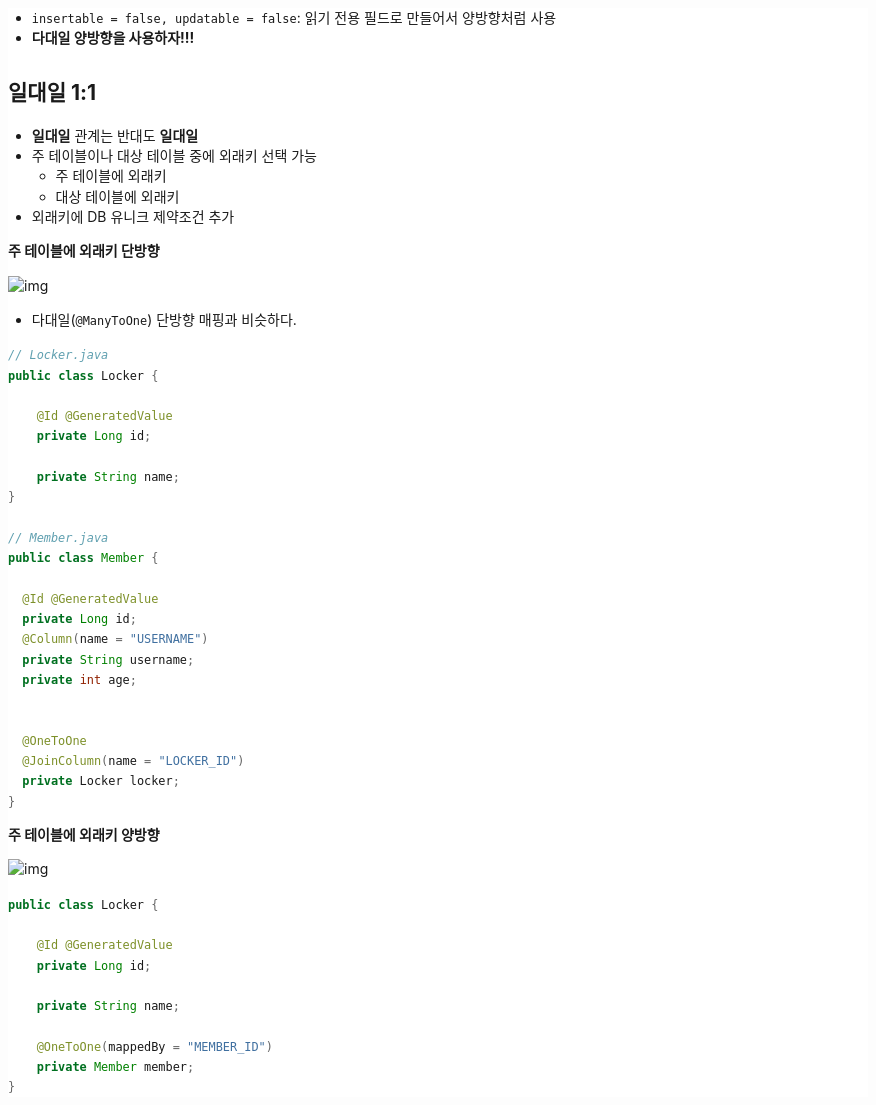 - `insertable = false, updatable = false`: 읽기 전용 필드로 만들어서 양방향처럼 사용
- **다대일 양방향을 사용하자!!!**



## 일대일 1:1

- **일대일** 관계는 반대도 **일대일**
- 주 테이블이나 대상 테이블 중에 외래키 선택 가능
  - 주 테이블에 외래키
  - 대상 테이블에 외래키
- 외래키에 DB 유니크 제약조건 추가



**주 테이블에 외래키 단방향**

![img](https://blog.kakaocdn.net/dn/EqiGD/btsnOtdyd2c/97qAqFXSBvCNvvvzMyHApk/img.png)

- 다대일(`@ManyToOne`) 단방향 매핑과 비슷하다.



```java
// Locker.java
public class Locker {

    @Id @GeneratedValue
    private Long id;

    private String name;
}

// Member.java
public class Member {

  @Id @GeneratedValue
  private Long id;
  @Column(name = "USERNAME")
  private String username;
  private int age;


  @OneToOne
  @JoinColumn(name = "LOCKER_ID")
  private Locker locker;
}
```



**주 테이블에 외래키 양방향**

![img](https://blog.kakaocdn.net/dn/cmiifd/btsnFEm9lMv/9UDakZbGgRVnEoQxQOFpy1/img.png)



```java
public class Locker {

    @Id @GeneratedValue
    private Long id;

    private String name;
    
    @OneToOne(mappedBy = "MEMBER_ID")
    private Member member;
}
```
